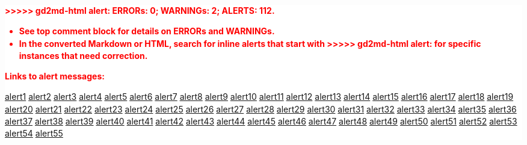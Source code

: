 


<p style="color: red; font-weight: bold">>>>>>  gd2md-html alert:  ERRORs: 0; WARNINGs: 2; ALERTS: 112.</p>
<ul style="color: red; font-weight: bold"><li>See top comment block for details on ERRORs and WARNINGs. <li>In the converted Markdown or HTML, search for inline alerts that start with >>>>>  gd2md-html alert:  for specific instances that need correction.</ul>

<p style="color: red; font-weight: bold">Links to alert messages:</p><a href="#gdcalert1">alert1</a>
<a href="#gdcalert2">alert2</a>
<a href="#gdcalert3">alert3</a>
<a href="#gdcalert4">alert4</a>
<a href="#gdcalert5">alert5</a>
<a href="#gdcalert6">alert6</a>
<a href="#gdcalert7">alert7</a>
<a href="#gdcalert8">alert8</a>
<a href="#gdcalert9">alert9</a>
<a href="#gdcalert10">alert10</a>
<a href="#gdcalert11">alert11</a>
<a href="#gdcalert12">alert12</a>
<a href="#gdcalert13">alert13</a>
<a href="#gdcalert14">alert14</a>
<a href="#gdcalert15">alert15</a>
<a href="#gdcalert16">alert16</a>
<a href="#gdcalert17">alert17</a>
<a href="#gdcalert18">alert18</a>
<a href="#gdcalert19">alert19</a>
<a href="#gdcalert20">alert20</a>
<a href="#gdcalert21">alert21</a>
<a href="#gdcalert22">alert22</a>
<a href="#gdcalert23">alert23</a>
<a href="#gdcalert24">alert24</a>
<a href="#gdcalert25">alert25</a>
<a href="#gdcalert26">alert26</a>
<a href="#gdcalert27">alert27</a>
<a href="#gdcalert28">alert28</a>
<a href="#gdcalert29">alert29</a>
<a href="#gdcalert30">alert30</a>
<a href="#gdcalert31">alert31</a>
<a href="#gdcalert32">alert32</a>
<a href="#gdcalert33">alert33</a>
<a href="#gdcalert34">alert34</a>
<a href="#gdcalert35">alert35</a>
<a href="#gdcalert36">alert36</a>
<a href="#gdcalert37">alert37</a>
<a href="#gdcalert38">alert38</a>
<a href="#gdcalert39">alert39</a>
<a href="#gdcalert40">alert40</a>
<a href="#gdcalert41">alert41</a>
<a href="#gdcalert42">alert42</a>
<a href="#gdcalert43">alert43</a>
<a href="#gdcalert44">alert44</a>
<a href="#gdcalert45">alert45</a>
<a href="#gdcalert46">alert46</a>
<a href="#gdcalert47">alert47</a>
<a href="#gdcalert48">alert48</a>
<a href="#gdcalert49">alert49</a>
<a href="#gdcalert50">alert50</a>
<a href="#gdcalert51">alert51</a>
<a href="#gdcalert52">alert52</a>
<a href="#gdcalert53">alert53</a>
<a href="#gdcalert54">alert54</a>
<a href="#gdcalert55">alert55</a>